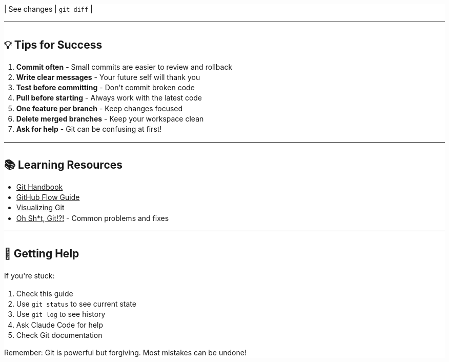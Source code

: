 | See changes | `git diff` |

---

## 💡 Tips for Success

1. **Commit often** - Small commits are easier to review and rollback
2. **Write clear messages** - Your future self will thank you
3. **Test before committing** - Don't commit broken code
4. **Pull before starting** - Always work with the latest code
5. **One feature per branch** - Keep changes focused
6. **Delete merged branches** - Keep your workspace clean
7. **Ask for help** - Git can be confusing at first!

---

## 📚 Learning Resources

- [Git Handbook](https://guides.github.com/introduction/git-handbook/)
- [GitHub Flow Guide](https://guides.github.com/introduction/flow/)
- [Visualizing Git](https://git-school.github.io/visualizing-git/)
- [Oh Sh*t, Git!?!](https://ohshitgit.com/) - Common problems and fixes

---

## 🤝 Getting Help

If you're stuck:

1. Check this guide
2. Use `git status` to see current state
3. Use `git log` to see history
4. Ask Claude Code for help
5. Check Git documentation

Remember: Git is powerful but forgiving. Most mistakes can be undone!
